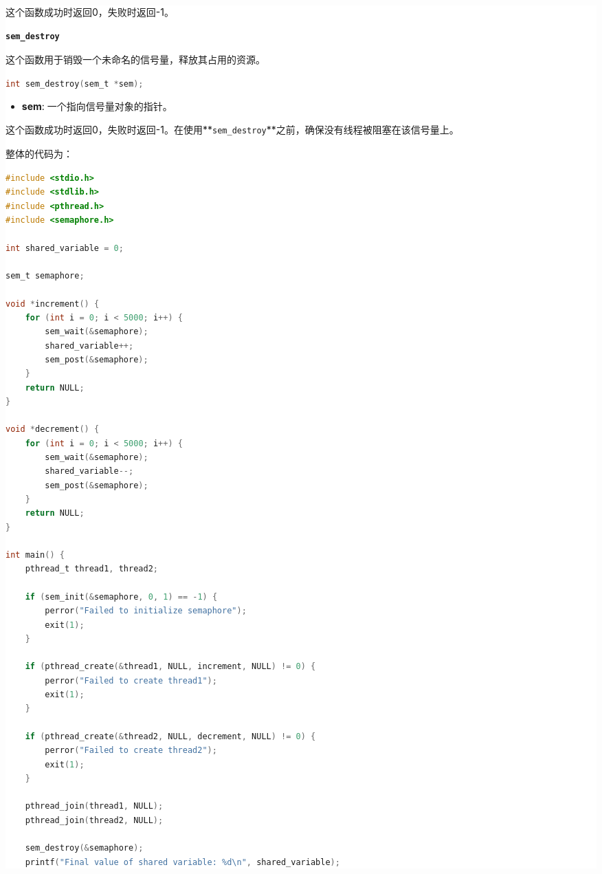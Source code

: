 这个函数成功时返回0，失败时返回-1。

**`sem_destroy`**

这个函数用于销毁一个未命名的信号量，释放其占用的资源。

```c
int sem_destroy(sem_t *sem);
```

- **sem**: 一个指向信号量对象的指针。

这个函数成功时返回0，失败时返回-1。在使用**`sem_destroy`**之前，确保没有线程被阻塞在该信号量上。

整体的代码为：

```c
#include <stdio.h>
#include <stdlib.h>
#include <pthread.h>
#include <semaphore.h>

int shared_variable = 0;

sem_t semaphore;

void *increment() {
    for (int i = 0; i < 5000; i++) {
        sem_wait(&semaphore); 
        shared_variable++;
        sem_post(&semaphore);
    }
    return NULL;
}

void *decrement() {
    for (int i = 0; i < 5000; i++) {
        sem_wait(&semaphore);
        shared_variable--;
        sem_post(&semaphore);
    }
    return NULL;
}

int main() {
    pthread_t thread1, thread2;

    if (sem_init(&semaphore, 0, 1) == -1) {
        perror("Failed to initialize semaphore");
        exit(1);
    }

    if (pthread_create(&thread1, NULL, increment, NULL) != 0) {
        perror("Failed to create thread1");
        exit(1);
    }

    if (pthread_create(&thread2, NULL, decrement, NULL) != 0) {
        perror("Failed to create thread2");
        exit(1);
    }

    pthread_join(thread1, NULL);
    pthread_join(thread2, NULL);

    sem_destroy(&semaphore);
    printf("Final value of shared variable: %d\n", shared_variable);
```